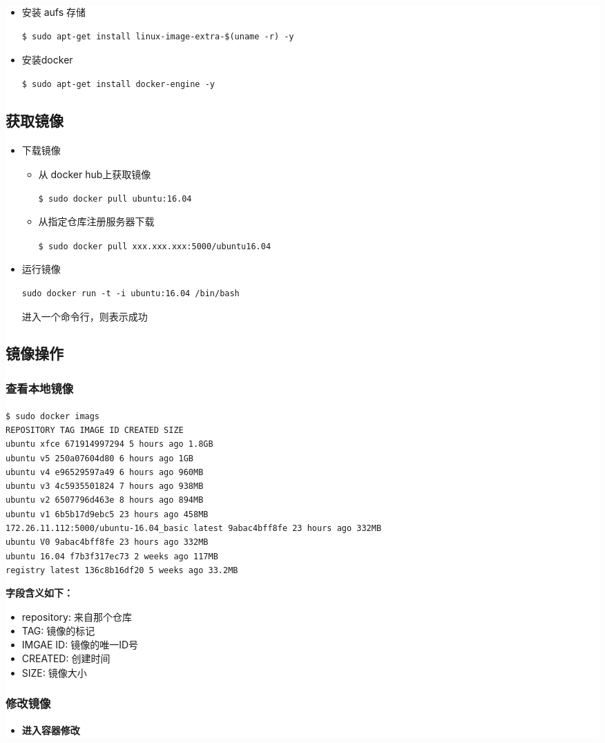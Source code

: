 * 安装 aufs 存储

    `$ sudo apt-get install linux-image-extra-$(uname -r) -y`

* 安装docker

    `$ sudo apt-get install docker-engine -y`

## 获取镜像

* 下载镜像
    * 从 docker hub上获取镜像

        `$ sudo docker pull ubuntu:16.04`

    * 从指定仓库注册服务器下载

        `$ sudo docker pull xxx.xxx.xxx:5000/ubuntu16.04`

* 运行镜像

    `sudo docker run -t -i ubuntu:16.04 /bin/bash`

    进入一个命令行，则表示成功


## 镜像操作

### 查看本地镜像

```
$ sudo docker imags
REPOSITORY TAG IMAGE ID CREATED SIZE
ubuntu xfce 671914997294 5 hours ago 1.8GB
ubuntu v5 250a07604d80 6 hours ago 1GB
ubuntu v4 e96529597a49 6 hours ago 960MB
ubuntu v3 4c5935501824 7 hours ago 938MB
ubuntu v2 6507796d463e 8 hours ago 894MB
ubuntu v1 6b5b17d9ebc5 23 hours ago 458MB
172.26.11.112:5000/ubuntu-16.04_basic latest 9abac4bff8fe 23 hours ago 332MB
ubuntu V0 9abac4bff8fe 23 hours ago 332MB
ubuntu 16.04 f7b3f317ec73 2 weeks ago 117MB
registry latest 136c8b16df20 5 weeks ago 33.2MB
```

**字段含义如下：**

* repository: 来自那个仓库
* TAG: 镜像的标记
* IMGAE ID: 镜像的唯一ID号
* CREATED: 创建时间
* SIZE: 镜像大小

### 修改镜像

* **进入容器修改**
